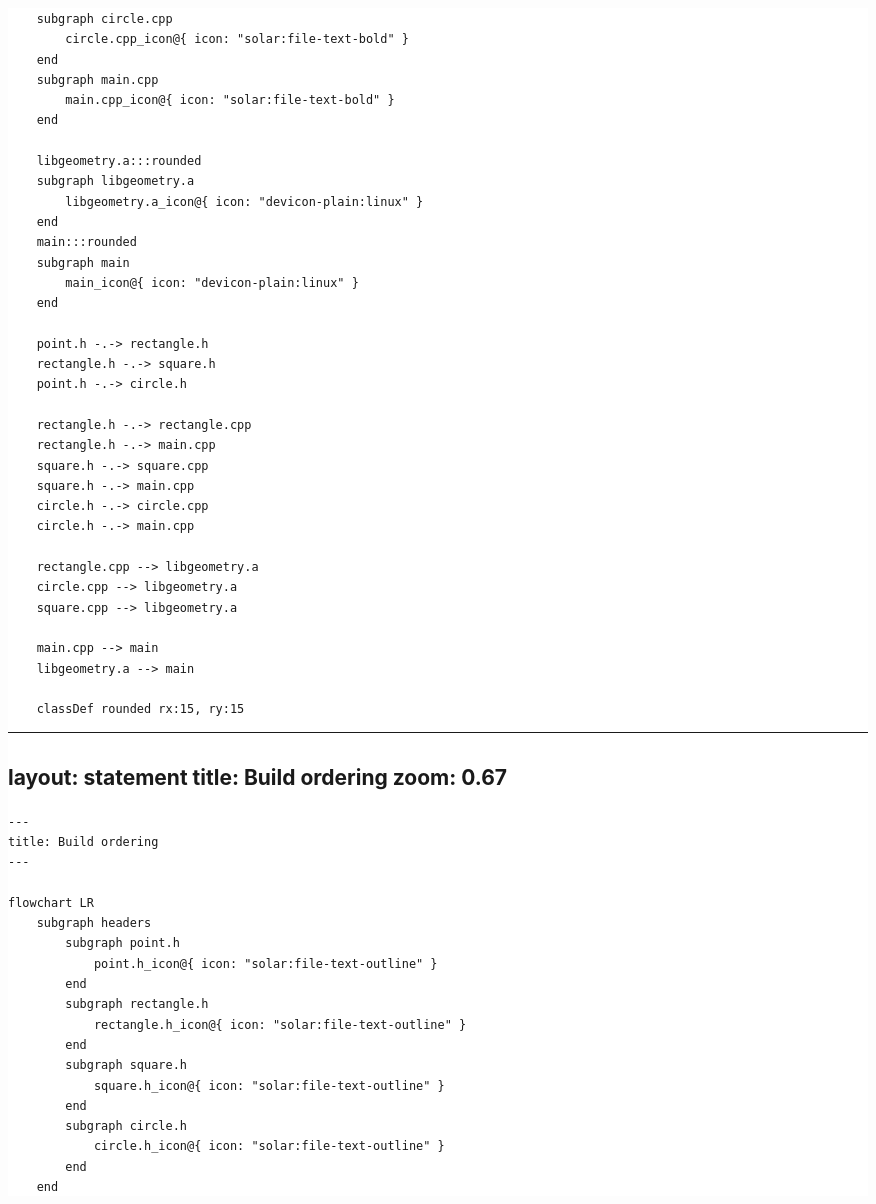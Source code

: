 ```mermaid
    subgraph circle.cpp
        circle.cpp_icon@{ icon: "solar:file-text-bold" }
    end
    subgraph main.cpp
        main.cpp_icon@{ icon: "solar:file-text-bold" }
    end

    libgeometry.a:::rounded
    subgraph libgeometry.a
        libgeometry.a_icon@{ icon: "devicon-plain:linux" }
    end 
    main:::rounded
    subgraph main
        main_icon@{ icon: "devicon-plain:linux" }
    end

    point.h -.-> rectangle.h
    rectangle.h -.-> square.h
    point.h -.-> circle.h

    rectangle.h -.-> rectangle.cpp
    rectangle.h -.-> main.cpp
    square.h -.-> square.cpp
    square.h -.-> main.cpp
    circle.h -.-> circle.cpp
    circle.h -.-> main.cpp

    rectangle.cpp --> libgeometry.a
    circle.cpp --> libgeometry.a
    square.cpp --> libgeometry.a
    
    main.cpp --> main
    libgeometry.a --> main

    classDef rounded rx:15, ry:15
```

---
layout: statement
title: Build ordering
zoom: 0.67
---

```mermaid
---
title: Build ordering
---

flowchart LR
    subgraph headers
        subgraph point.h
            point.h_icon@{ icon: "solar:file-text-outline" }
        end
        subgraph rectangle.h
            rectangle.h_icon@{ icon: "solar:file-text-outline" }
        end
        subgraph square.h
            square.h_icon@{ icon: "solar:file-text-outline" }
        end
        subgraph circle.h
            circle.h_icon@{ icon: "solar:file-text-outline" }
        end
    end

```